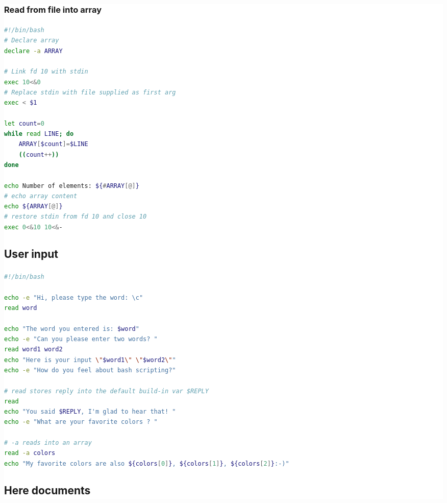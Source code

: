 ### Read from file into array

```bash
#!/bin/bash
# Declare array
declare -a ARRAY

# Link fd 10 with stdin
exec 10<&0
# Replace stdin with file supplied as first arg
exec < $1

let count=0
while read LINE; do
	ARRAY[$count]=$LINE
	((count++))
done

echo Number of elements: ${#ARRAY[@]}
# echo array content
echo ${ARRAY[@]}
# restore stdin from fd 10 and close 10
exec 0<&10 10<&-
```

## User input

```bash
#!/bin/bash

echo -e "Hi, please type the word: \c"
read word

echo "The word you entered is: $word"
echo -e "Can you please enter two words? "
read word1 word2
echo "Here is your input \"$word1\" \"$word2\""
echo -e "How do you feel about bash scripting?"

# read stores reply into the default build-in var $REPLY
read
echo "You said $REPLY, I'm glad to hear that! "
echo -e "What are your favorite colors ? "

# -a reads into an array
read -a colors
echo "My favorite colors are also ${colors[0]}, ${colors[1]}, ${colors[2]}:-)"
```

## Here documents
